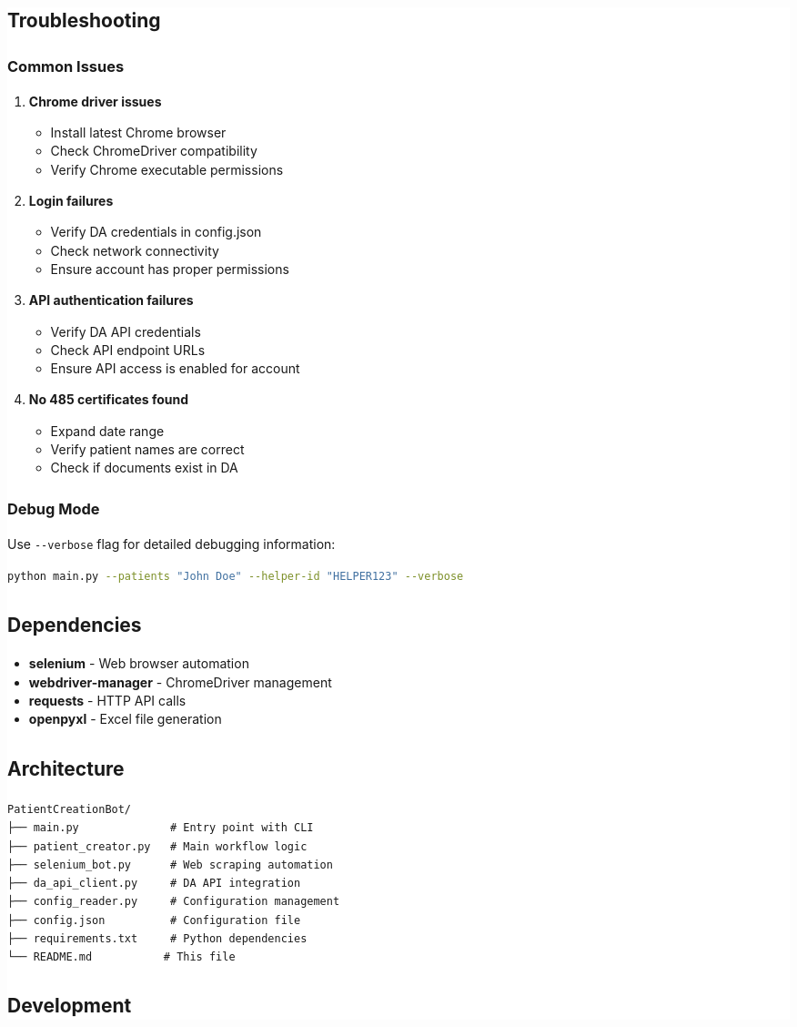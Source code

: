 ## Troubleshooting

### Common Issues

1. **Chrome driver issues**
   - Install latest Chrome browser
   - Check ChromeDriver compatibility
   - Verify Chrome executable permissions

2. **Login failures**
   - Verify DA credentials in config.json
   - Check network connectivity
   - Ensure account has proper permissions

3. **API authentication failures**
   - Verify DA API credentials
   - Check API endpoint URLs
   - Ensure API access is enabled for account

4. **No 485 certificates found**
   - Expand date range
   - Verify patient names are correct
   - Check if documents exist in DA

### Debug Mode

Use `--verbose` flag for detailed debugging information:
```bash
python main.py --patients "John Doe" --helper-id "HELPER123" --verbose
```

## Dependencies

- **selenium** - Web browser automation
- **webdriver-manager** - ChromeDriver management
- **requests** - HTTP API calls
- **openpyxl** - Excel file generation

## Architecture

```
PatientCreationBot/
├── main.py              # Entry point with CLI
├── patient_creator.py   # Main workflow logic
├── selenium_bot.py      # Web scraping automation
├── da_api_client.py     # DA API integration
├── config_reader.py     # Configuration management
├── config.json          # Configuration file
├── requirements.txt     # Python dependencies
└── README.md           # This file
```

## Development
